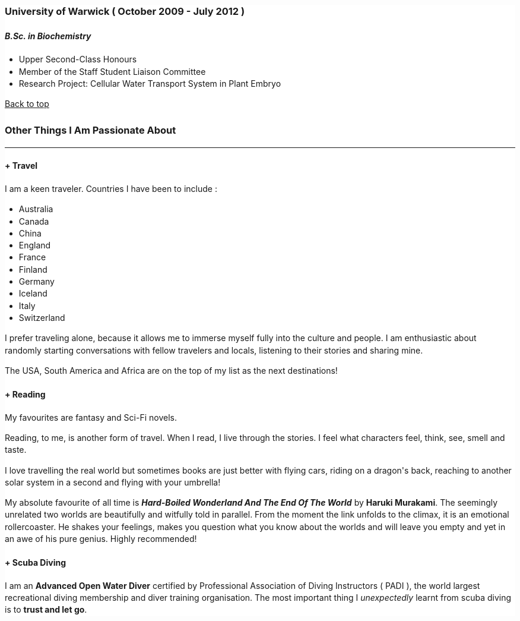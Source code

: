 ### University of Warwick ( October 2009 - July 2012 )
#### *B.Sc. in Biochemistry*
+ Upper Second-Class Honours
+ Member of the Staff Student Liaison Committee
+ Research Project: Cellular Water Transport System in Plant Embryo

[Back to top](#user-content-top)

### <a name="passion">Other Things I Am Passionate About</a>
---

#### + Travel

I am a keen traveler. Countries I have been to include :
+ Australia
+ Canada
+ China
+ England
+ France
+ Finland
+ Germany
+ Iceland
+ Italy
+ Switzerland

I prefer traveling alone, because it allows me to immerse myself fully into the culture and people. I am enthusiastic about randomly starting conversations with fellow travelers and locals, listening to their stories and sharing mine.

The USA, South America and Africa are on the top of my list as the next destinations!

#### + Reading

My favourites are fantasy and Sci-Fi novels.

Reading, to me, is another form of travel. When I read, I live through the stories. I feel what characters feel, think, see, smell and taste.

I love travelling the real world but sometimes books are just better with flying cars, riding on a dragon's back, reaching to another solar system in a second and flying with your umbrella!

My absolute favourite of all time is _**Hard-Boiled Wonderland And The End Of The World**_ by **Haruki Murakami**. The seemingly unrelated two worlds are beautifully and witfully told in parallel. From the moment the link unfolds to the climax, it is an emotional rollercoaster. He shakes your feelings, makes you question what you know about the worlds and will leave you empty and yet in an awe of his pure genius. Highly recommended!

#### + Scuba Diving

I am an **Advanced Open Water Diver** certified by Professional Association of Diving Instructors ( PADI ), the world largest recreational diving membership and diver training organisation. The most important thing I *unexpectedly* learnt from scuba diving is to **trust and let go**.

